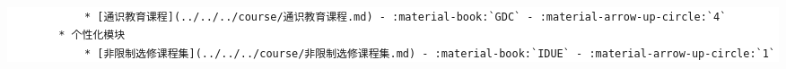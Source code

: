                 * [通识教育课程](../../../course/通识教育课程.md) - :material-book:`GDC` - :material-arrow-up-circle:`4`  
            * 个性化模块
                * [非限制选修课程集](../../../course/非限制选修课程集.md) - :material-book:`IDUE` - :material-arrow-up-circle:`1`  